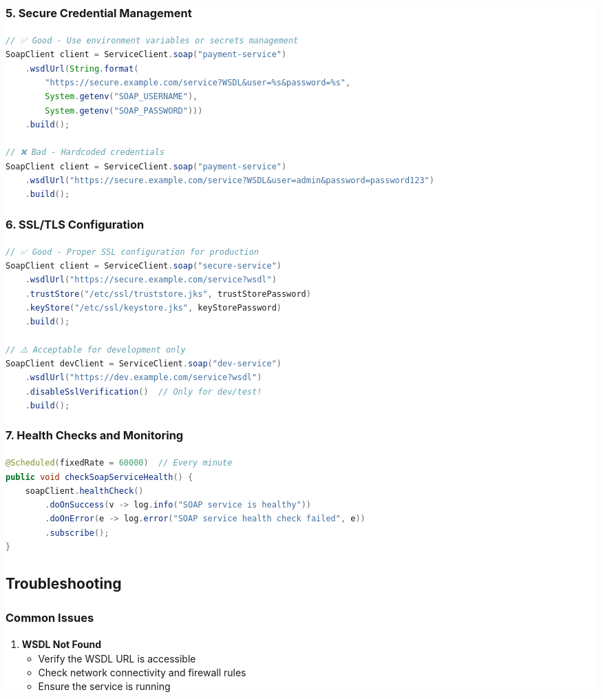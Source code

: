 
### 5. Secure Credential Management

```java
// ✅ Good - Use environment variables or secrets management
SoapClient client = ServiceClient.soap("payment-service")
    .wsdlUrl(String.format(
        "https://secure.example.com/service?WSDL&user=%s&password=%s",
        System.getenv("SOAP_USERNAME"),
        System.getenv("SOAP_PASSWORD")))
    .build();

// ❌ Bad - Hardcoded credentials
SoapClient client = ServiceClient.soap("payment-service")
    .wsdlUrl("https://secure.example.com/service?WSDL&user=admin&password=password123")
    .build();
```

### 6. SSL/TLS Configuration

```java
// ✅ Good - Proper SSL configuration for production
SoapClient client = ServiceClient.soap("secure-service")
    .wsdlUrl("https://secure.example.com/service?wsdl")
    .trustStore("/etc/ssl/truststore.jks", trustStorePassword)
    .keyStore("/etc/ssl/keystore.jks", keyStorePassword)
    .build();

// ⚠️ Acceptable for development only
SoapClient devClient = ServiceClient.soap("dev-service")
    .wsdlUrl("https://dev.example.com/service?wsdl")
    .disableSslVerification()  // Only for dev/test!
    .build();
```

### 7. Health Checks and Monitoring

```java
@Scheduled(fixedRate = 60000)  // Every minute
public void checkSoapServiceHealth() {
    soapClient.healthCheck()
        .doOnSuccess(v -> log.info("SOAP service is healthy"))
        .doOnError(e -> log.error("SOAP service health check failed", e))
        .subscribe();
}
```

## Troubleshooting

### Common Issues

1. **WSDL Not Found**
   - Verify the WSDL URL is accessible
   - Check network connectivity and firewall rules
   - Ensure the service is running
